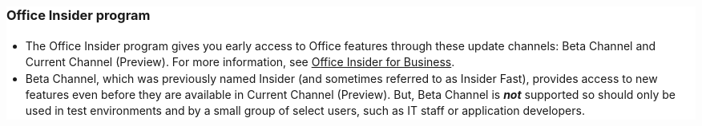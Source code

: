 ### Office Insider program
- The Office Insider program gives you early access to Office features through these update channels: Beta Channel and Current Channel (Preview). For more information, see [Office Insider for Business](https://insider.office.com/business).
- Beta Channel, which was previously named Insider (and sometimes referred to as Insider Fast), provides access to new features even before they are available in Current Channel (Preview). But, Beta Channel is ***not*** supported so should only be used in test environments and by a small group of select users, such as IT staff or application developers.